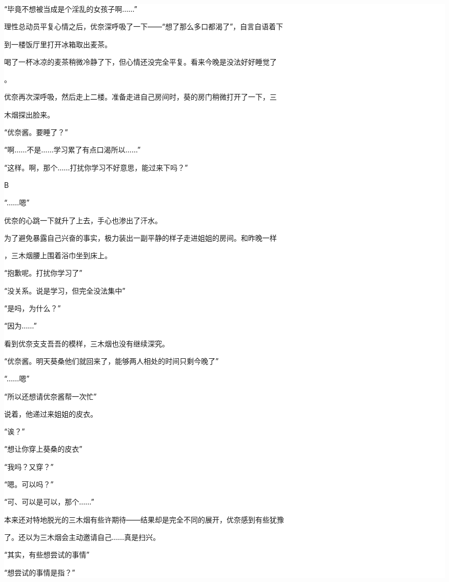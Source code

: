 “毕竟不想被当成是个淫乱的女孩子啊……”

理性总动员平复心情之后，优奈深呼吸了一下——“想了那么多口都渴了”，自言自语着下

到一楼饭厅里打开冰箱取出麦茶。

喝了一杯冰凉的麦茶稍微冷静了下，但心情还没完全平复。看来今晚是没法好好睡觉了

。

优奈再次深呼吸，然后走上二楼。准备走进自己房间时，葵的房门稍微打开了一下，三

木烟探出脸来。

“优奈酱。要睡了？”

“啊……不是……学习累了有点口渴所以……”

“这样。啊，那个……打扰你学习不好意思，能过来下吗？”

B

“……嗯”

优奈的心跳一下就升了上去，手心也渗出了汗水。

为了避免暴露自己兴奋的事实，极力装出一副平静的样子走进姐姐的房间。和昨晚一样

，三木烟腰上围着浴巾坐到床上。

“抱歉呢。打扰你学习了”

“没关系。说是学习，但完全没法集中”

“是吗，为什么？”

“因为……”

看到优奈支支吾吾的模样，三木烟也没有继续深究。

“优奈酱。明天葵桑他们就回来了，能够两人相处的时间只剩今晚了”

“……嗯”

“所以还想请优奈酱帮一次忙”

说着，他递过来姐姐的皮衣。

“诶？”

“想让你穿上葵桑的皮衣”

“我吗？又穿？”

“嗯。可以吗？”

“可、可以是可以，那个……”

本来还对特地脱光的三木烟有些许期待——结果却是完全不同的展开，优奈感到有些犹豫

了。还以为三木烟会主动邀请自己……真是扫兴。

“其实，有些想尝试的事情”

“想尝试的事情是指？”
